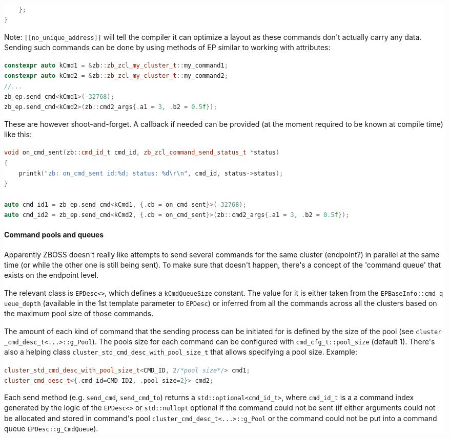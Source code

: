 ```cpp
    };
}
```
Note: `[[no_unique_address]]` will tell the compiler it can optimize a layout as these commands
don't actually carry any data.
Sending such commands can be done by using methods of EP similar to working with attributes: 
```cpp
constexpr auto kCmd1 = &zb::zb_zcl_my_cluster_t::my_command1;
constexpr auto kCmd2 = &zb::zb_zcl_my_cluster_t::my_command2;
//...
zb_ep.send_cmd<kCmd1>(-32768);
zb_ep.send_cmd<kCmd2>(zb::cmd2_args{.a1 = 3, .b2 = 0.5f});
```
These are however shoot-and-forget. 
A callback if needed can be provided (at the moment required to be known at compile time) like this:
```cpp
void on_cmd_sent(zb::cmd_id_t cmd_id, zb_zcl_command_send_status_t *status)
{
    printk("zb: on_cmd_sent id:%d; status: %d\r\n", cmd_id, status->status);
}

auto cmd_id1 = zb_ep.send_cmd<kCmd1, {.cb = on_cmd_sent}>(-32768);
auto cmd_id2 = zb_ep.send_cmd<kCmd2, {.cb = on_cmd_sent}>(zb::cmd2_args{.a1 = 3, .b2 = 0.5f});
```

#### Command pools and queues
Apparently ZBOSS doesn't really like attempts to send several commands for the same cluster (endpoint?) in parallel at the same time (or while
the other one is still being sent). To make sure that doesn't happen, there's a concept of the 'command queue' that exists on the
endpoint level.

The relevant class is `EPDesc<>`, which defines a `kCmdQueueSize` constant. The value for it is either taken from the
`EPBaseInfo::cmd_queue_depth` (available in the 1st template parameter to `EPDesc`) or inferred from all the commands across all the clusters
based on the maximum pool size of those commands.

The amount of each kind of command that the sending process can be initiated for is defined by the size of the pool (see `cluster_cmd_desc_t<...>::g_Pool`). 
The pools size for each command can be configured with `cmd_cfg_t::pool_size` (default 1).
There's also a helping class `cluster_std_cmd_desc_with_pool_size_t` that allows specifying a pool size.
Example:
```cpp
cluster_std_cmd_desc_with_pool_size_t<CMD_ID, 2/*pool size*/> cmd1;
cluster_cmd_desc_t<{.cmd_id=CMD_ID2, .pool_size=2}> cmd2;
```

Each send method (e.g. `send_cmd`, `send_cmd_to`) returns a `std::optional<cmd_id_t>`, where `cmd_id_t` is a a command index generated
by the logic of the `EPDesc<>` or `std::nullopt` optional if the command could not be sent (if either arguments could not be allocated and stored
in command's pool  `cluster_cmd_desc_t<...>::g_Pool` or the command could not be put into a command queue `EPDesc::g_CmdQueue`).
